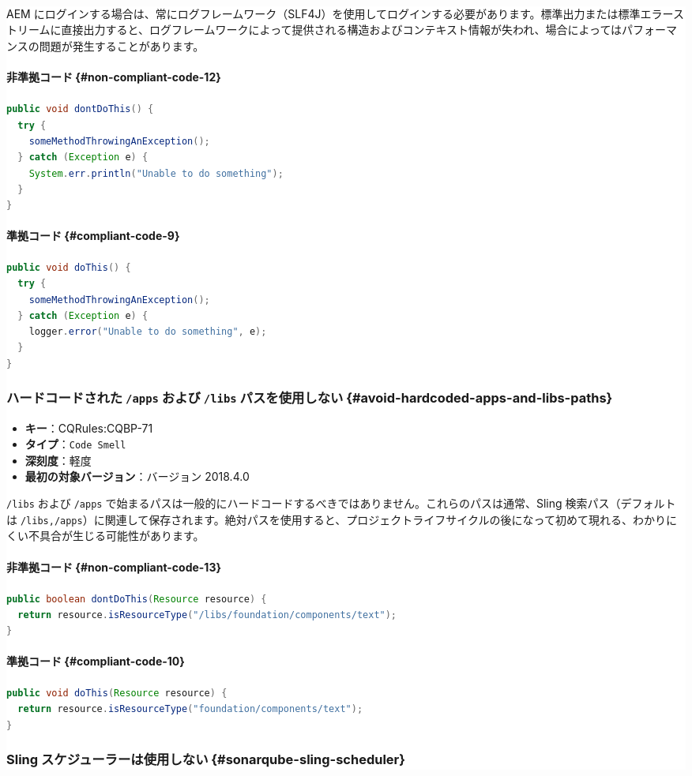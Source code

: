 AEM にログインする場合は、常にログフレームワーク（SLF4J）を使用してログインする必要があります。標準出力または標準エラーストリームに直接出力すると、ログフレームワークによって提供される構造およびコンテキスト情報が失われ、場合によってはパフォーマンスの問題が発生することがあります。

#### 非準拠コード {#non-compliant-code-12}

```java
public void dontDoThis() {
  try {
    someMethodThrowingAnException();
  } catch (Exception e) {
    System.err.println("Unable to do something");
  }
}
```

#### 準拠コード {#compliant-code-9}

```java
public void doThis() {
  try {
    someMethodThrowingAnException();
  } catch (Exception e) {
    logger.error("Unable to do something", e);
  }
}
```

### ハードコードされた `/apps` および `/libs` パスを使用しない {#avoid-hardcoded-apps-and-libs-paths}

* **キー**：CQRules:CQBP-71
* **タイプ**：`Code Smell`
* **深刻度**：軽度
* **最初の対象バージョン**：バージョン 2018.4.0

`/libs` および `/apps` で始まるパスは一般的にハードコードするべきではありません。これらのパスは通常、Sling 検索パス（デフォルトは `/libs,/apps`）に関連して保存されます。絶対パスを使用すると、プロジェクトライフサイクルの後になって初めて現れる、わかりにくい不具合が生じる可能性があります。

#### 非準拠コード {#non-compliant-code-13}

```java
public boolean dontDoThis(Resource resource) {
  return resource.isResourceType("/libs/foundation/components/text");
}
```

#### 準拠コード {#compliant-code-10}

```java
public void doThis(Resource resource) {
  return resource.isResourceType("foundation/components/text");
}
```

### Sling スケジューラーは使用しない {#sonarqube-sling-scheduler}
